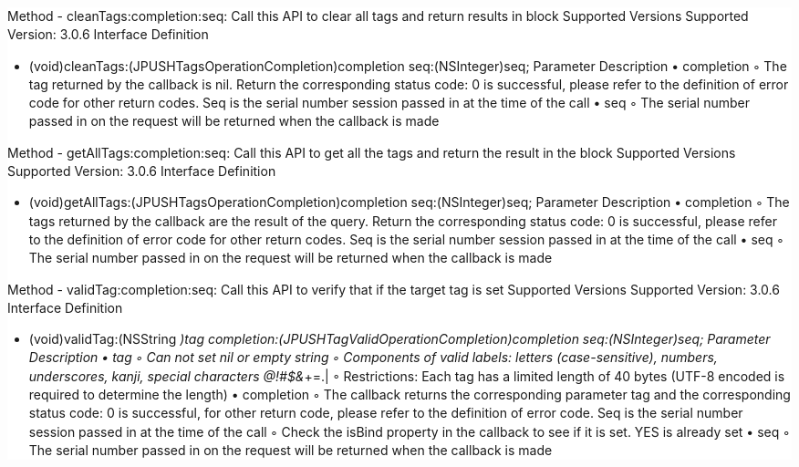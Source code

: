 Method - cleanTags:completion:seq:
Call this API to clear all tags and return results in block
Supported Versions
Supported Version: 3.0.6
Interface Definition
+ (void)cleanTags:(JPUSHTagsOperationCompletion)completion
        seq:(NSInteger)seq;
Parameter Description
    • completion
        ◦ The tag returned by the callback is nil. Return the corresponding status code: 0 is successful, please refer to the definition of error code for other return codes. Seq is the serial number session passed in at the time of the call
    • seq
        ◦ The serial number passed in on the request will be returned when the callback is made

Method - getAllTags:completion:seq:
Call this API to get all the tags and return the result in the block
Supported Versions
Supported Version: 3.0.6
Interface Definition
+ (void)getAllTags:(JPUSHTagsOperationCompletion)completion
        seq:(NSInteger)seq;
Parameter Description
    • completion
        ◦ The tags returned by the callback are the result of the query. Return the corresponding status code: 0 is successful, please refer to the definition of error code for other return codes. Seq is the serial number session passed in at the time of the call
    • seq
        ◦ The serial number passed in on the request will be returned when the callback is made

Method - validTag:completion:seq:
Call this API to verify that if the target tag is set
Supported Versions
Supported Version: 3.0.6
Interface Definition
+ (void)validTag:(NSString *)tag
 completion:(JPUSHTagValidOperationCompletion)completion
        seq:(NSInteger)seq;
Parameter Description
    • tag
        ◦ Can not set nil or empty string
        ◦ Components of valid labels: letters (case-sensitive), numbers, underscores, kanji, special characters @!#$&*+=.|
        ◦ Restrictions: Each tag has a limited length of 40 bytes (UTF-8 encoded is required to determine the length)
    • completion
        ◦ The callback returns the corresponding parameter tag and the corresponding status code: 0 is successful, for other return code, please refer to the definition of error code. Seq is the serial number session passed in at the time of the call
        ◦ Check the isBind property in the callback to see if it is set. YES is already set
    • seq
        ◦ The serial number passed in on the request will be returned when the callback is made
